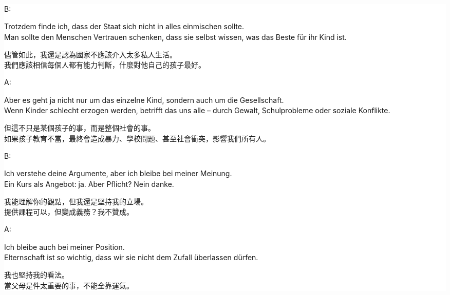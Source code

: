 B:  

Trotzdem finde ich, dass der Staat sich nicht in alles einmischen sollte.  
Man sollte den Menschen Vertrauen schenken, dass sie selbst wissen, was das Beste für ihr Kind ist.  

儘管如此，我還是認為國家不應該介入太多私人生活。  
我們應該相信每個人都有能力判斷，什麼對他自己的孩子最好。  


A:  

Aber es geht ja nicht nur um das einzelne Kind, sondern auch um die Gesellschaft.  
Wenn Kinder schlecht erzogen werden, betrifft das uns alle – durch Gewalt, Schulprobleme oder soziale Konflikte.  

但這不只是某個孩子的事，而是整個社會的事。  
如果孩子教育不當，最終會造成暴力、學校問題、甚至社會衝突，影響我們所有人。  


B:  

Ich verstehe deine Argumente, aber ich bleibe bei meiner Meinung.  
Ein Kurs als Angebot: ja. Aber Pflicht? Nein danke.  

我能理解你的觀點，但我還是堅持我的立場。  
提供課程可以，但變成義務？我不贊成。  


A:  

Ich bleibe auch bei meiner Position.  
Elternschaft ist so wichtig, dass wir sie nicht dem Zufall überlassen dürfen.  

我也堅持我的看法。  
當父母是件太重要的事，不能全靠運氣。  